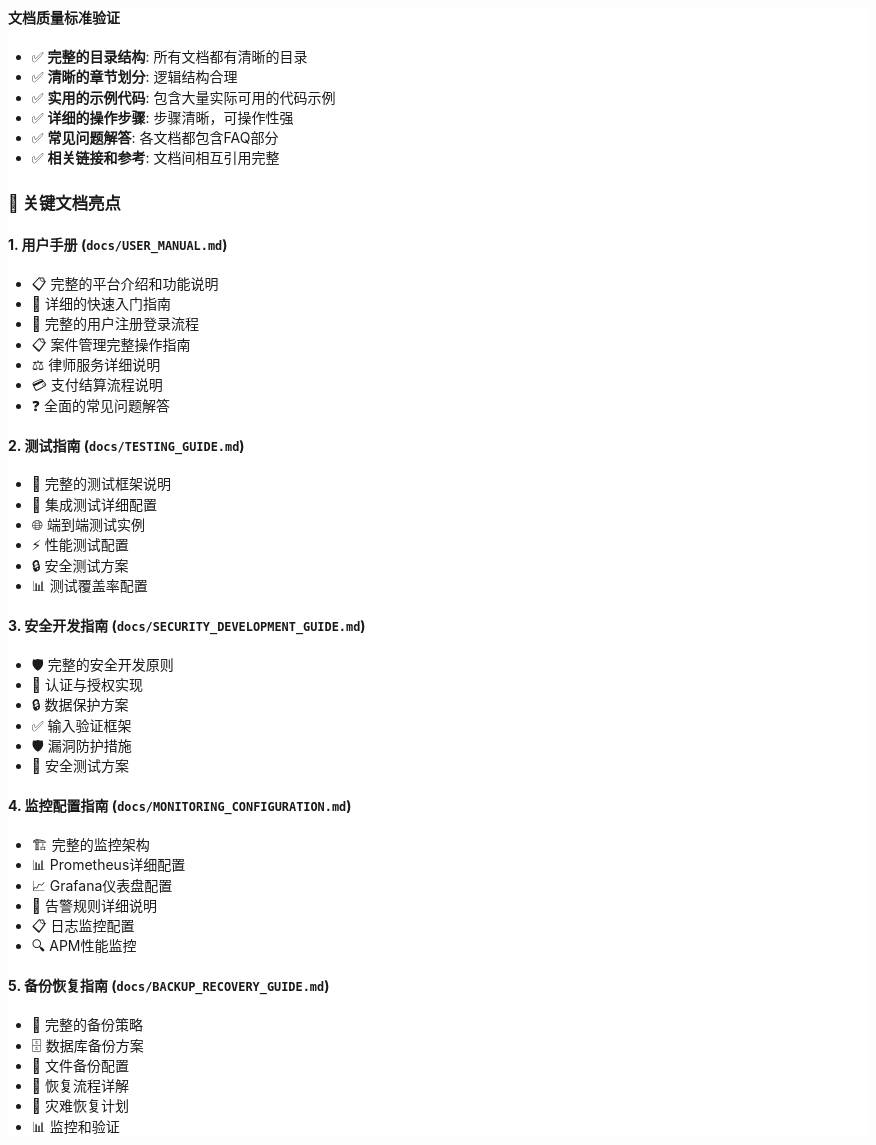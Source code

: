 #### 文档质量标准验证
- ✅ **完整的目录结构**: 所有文档都有清晰的目录
- ✅ **清晰的章节划分**: 逻辑结构合理
- ✅ **实用的示例代码**: 包含大量实际可用的代码示例
- ✅ **详细的操作步骤**: 步骤清晰，可操作性强
- ✅ **常见问题解答**: 各文档都包含FAQ部分
- ✅ **相关链接和参考**: 文档间相互引用完整

### 🎯 关键文档亮点

#### 1. 用户手册 (`docs/USER_MANUAL.md`)
- 📋 完整的平台介绍和功能说明
- 🚀 详细的快速入门指南
- 👤 完整的用户注册登录流程
- 📋 案件管理完整操作指南
- ⚖️ 律师服务详细说明
- 💳 支付结算流程说明
- ❓ 全面的常见问题解答

#### 2. 测试指南 (`docs/TESTING_GUIDE.md`)
- 🧪 完整的测试框架说明
- 🔗 集成测试详细配置
- 🌐 端到端测试实例
- ⚡ 性能测试配置
- 🔒 安全测试方案
- 📊 测试覆盖率配置

#### 3. 安全开发指南 (`docs/SECURITY_DEVELOPMENT_GUIDE.md`)
- 🛡️ 完整的安全开发原则
- 🔐 认证与授权实现
- 🔒 数据保护方案
- ✅ 输入验证框架
- 🛡️ 漏洞防护措施
- 🧪 安全测试方案

#### 4. 监控配置指南 (`docs/MONITORING_CONFIGURATION.md`)
- 🏗️ 完整的监控架构
- 📊 Prometheus详细配置
- 📈 Grafana仪表盘配置
- 🚨 告警规则详细说明
- 📋 日志监控配置
- 🔍 APM性能监控

#### 5. 备份恢复指南 (`docs/BACKUP_RECOVERY_GUIDE.md`)
- 🎯 完整的备份策略
- 🗄️ 数据库备份方案
- 📁 文件备份配置
- 🔄 恢复流程详解
- 🚨 灾难恢复计划
- 📊 监控和验证
